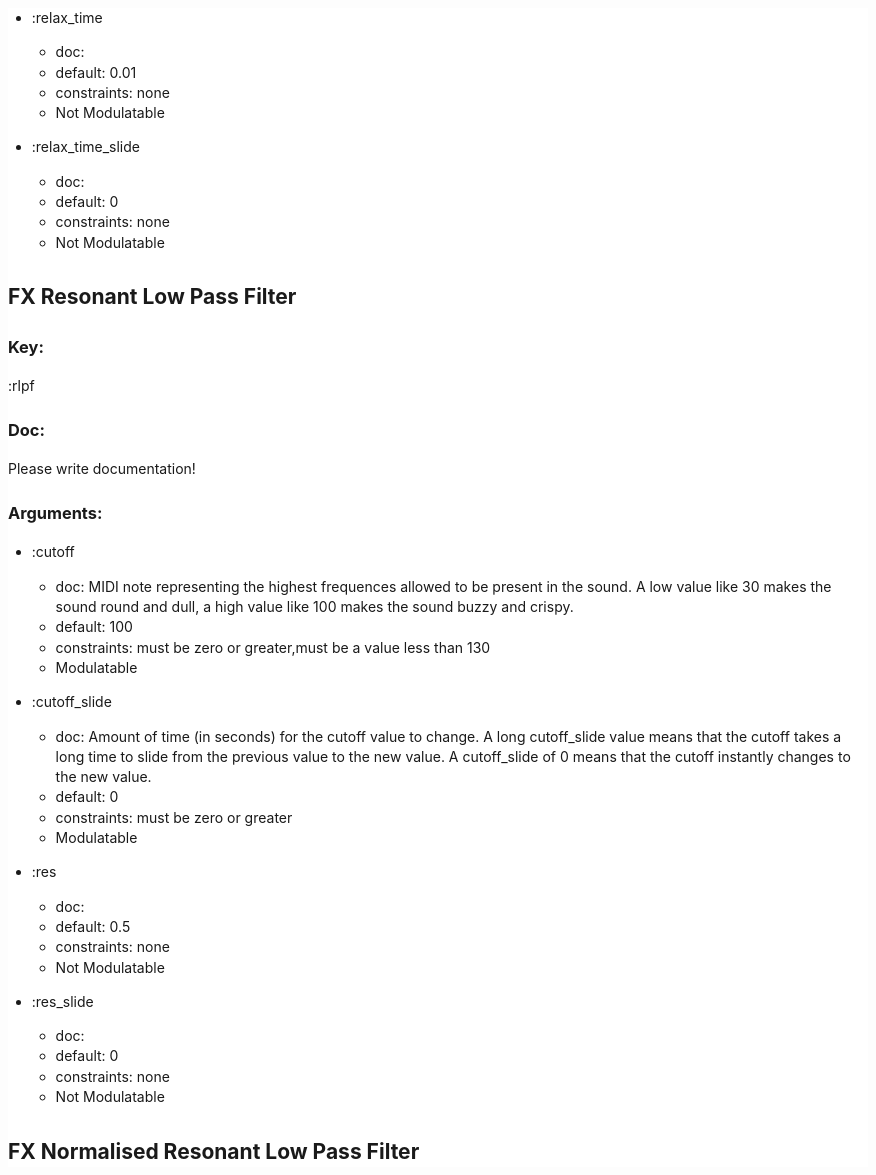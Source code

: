  * :relax_time
    - doc:  
    - default: 0.01 
    - constraints: none
    - Not Modulatable  

  * :relax_time_slide
    - doc:  
    - default: 0 
    - constraints: none
    - Not Modulatable  



## FX Resonant Low Pass Filter

### Key: 
  :rlpf 

### Doc: 
  Please write documentation!

### Arguments:
  * :cutoff
    - doc: MIDI note representing the highest frequences allowed to be present in the sound. A low value like 30 makes the sound round and dull, a high value like 100 makes the sound buzzy and crispy. 
    - default: 100 
    - constraints: must be zero or greater,must be a value less than 130
    - Modulatable  

  * :cutoff_slide
    - doc: Amount of time (in seconds) for the cutoff value to change. A long cutoff_slide value means that the cutoff takes a long time to slide from the previous value to the new value. A cutoff_slide of 0 means that the cutoff instantly changes to the new value. 
    - default: 0 
    - constraints: must be zero or greater
    - Modulatable  

  * :res
    - doc:  
    - default: 0.5 
    - constraints: none
    - Not Modulatable  

  * :res_slide
    - doc:  
    - default: 0 
    - constraints: none
    - Not Modulatable  



## FX Normalised Resonant Low Pass Filter
